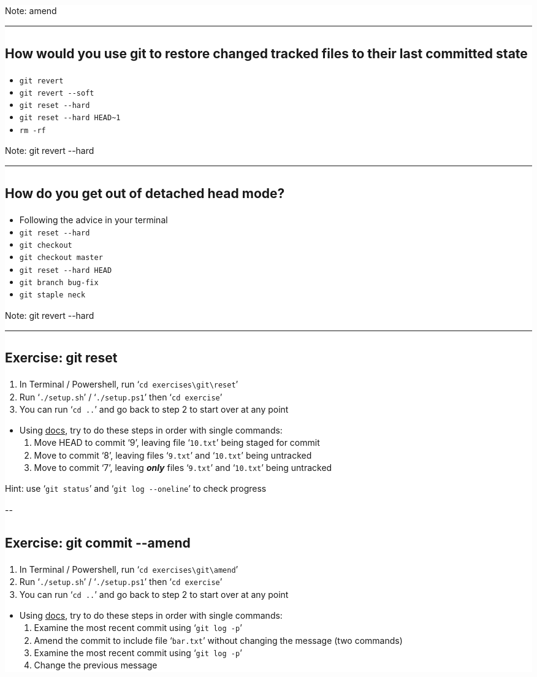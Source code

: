Note: amend  

---

## How would you use git to restore changed tracked files to their last committed state

- `git revert`
- `git revert --soft`
- `git reset --hard`
- `git reset --hard HEAD~1`
- `rm -rf`

Note: git revert --hard  

---

## How do you get out of detached head mode?

- Following the advice in your terminal
- `git reset --hard`
- `git checkout`
- `git checkout master`
- `git reset --hard HEAD`
- `git branch bug-fix`
- `git staple neck`

Note: git revert --hard  

---



## Exercise: git reset

1. In Terminal / Powershell, run ‘`cd exercises\git\reset`’
1. Run ‘`./setup.sh`’ / ‘`./setup.ps1`’ then ‘`cd exercise`’
1. You can run ‘`cd ..`’ and go back to step 2 to start over at any point
* Using [docs](https://git-scm.com/docs/git-reset), try to do these steps in order with single commands:
  1. Move HEAD to commit ‘9’, leaving file ‘`10.txt`’ being staged for commit
  1. Move to commit ‘8’, leaving files ‘`9.txt`’ and ‘`10.txt`’ being untracked
  1. Move to commit ‘7’, leaving ***only*** files ‘`9.txt`’ and ‘`10.txt`’ being untracked

Hint: use ‘`git status`’ and ‘`git log --oneline`’ to check progress

--



## Exercise: git commit --amend

1. In Terminal / Powershell, run ‘`cd exercises\git\amend`’
1. Run ‘`./setup.sh`’ / ‘`./setup.ps1`’ then ‘`cd exercise`’
1. You can run ‘`cd ..`’ and go back to step 2 to start over at any point
* Using [docs](https://git-scm.com/docs/git-commit#Documentation/git-commit.txt---amend), try to do these steps in order with single commands:
  1. Examine the most recent commit using ‘`git log -p`’
  1. Amend the commit to include file ‘`bar.txt`’ without changing the message (two commands)
  1. Examine the most recent commit using ‘`git log -p`’
  1. Change the previous message

